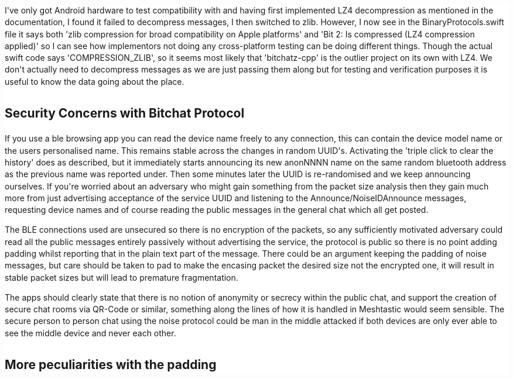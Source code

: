 I've only got Android hardware to test compatibility with and having first implemented LZ4 decompression as mentioned in
the documentation, I found it failed to decompress messages, I then switched to zlib. However, I now see in the
BinaryProtocols.swift file it says both 'zlib compression for broad compatibility on Apple platforms' and 'Bit 2: Is
compressed (LZ4 compression applied)' so I can see how implementors not doing any cross-platform testing can be doing
different things. Though the actual swift code says 'COMPRESSION_ZLIB', so it seems most likely that 'bitchatz-cpp' is
the outlier project on its own with LZ4. We don't actually need to decompress messages as we are just passing them along
but for testing and verification purposes it is useful to know the data going about the place.

Security Concerns with Bitchat Protocol
---------------------------------------

If you use a ble browsing app you can read the device name freely to any connection, this can contain the device model
name or the users personalised name. This remains stable across the changes in random UUID's. Activating the 'triple
click to clear the history' does as described, but it immediately starts announcing its new anonNNNN name on the same
random bluetooth address as the previous name was reported under. Then some minutes later the UUID is re-randomised and
we keep announcing ourselves. If you're worried about an adversary who might gain something from the packet size
analysis then they gain much more from just advertising acceptance of the service UUID and listening to the
Announce/NoiseIDAnnounce messages, requesting device names and of course reading the public messages in the general
chat which all get posted.

The BLE connections used are unsecured so there is no encryption of the packets, so any sufficiently motivated adversary
could read all the public messages entirely passively without advertising the service, the protocol is public so there
is no point adding padding whilst reporting that in the plain text part of the message. There could be an argument
keeping the padding of noise messages, but care should be taken to pad to make the encasing packet the desired size not
the encrypted one, it will result in stable packet sizes but will lead to premature fragmentation.

The apps should clearly state that there is no notion of anonymity or secrecy within the public chat, and support the
creation of secure chat rooms via QR-Code or similar, something along the lines of how it is handled in Meshtastic would
seem sensible. The secure person to person chat using the noise protocol could be man in the middle attacked if both
devices are only ever able to see the middle device and never each other.

More peculiarities with the padding
-----------------------------------
